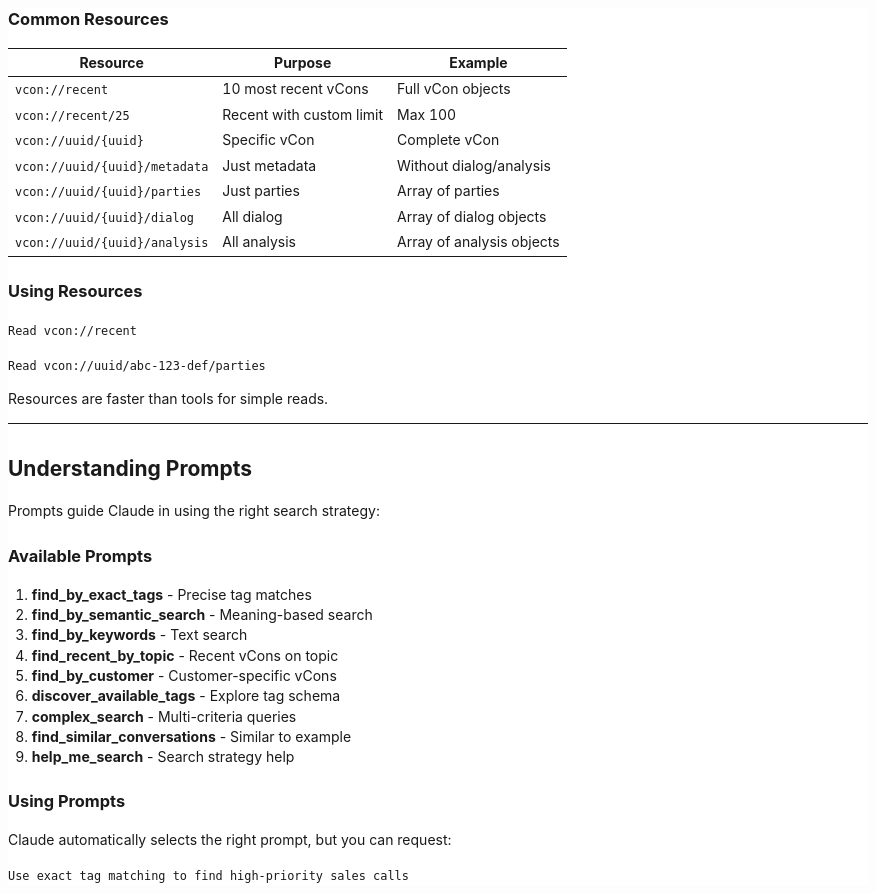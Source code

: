 ### Common Resources

| Resource | Purpose | Example |
|----------|---------|---------|
| `vcon://recent` | 10 most recent vCons | Full vCon objects |
| `vcon://recent/25` | Recent with custom limit | Max 100 |
| `vcon://uuid/{uuid}` | Specific vCon | Complete vCon |
| `vcon://uuid/{uuid}/metadata` | Just metadata | Without dialog/analysis |
| `vcon://uuid/{uuid}/parties` | Just parties | Array of parties |
| `vcon://uuid/{uuid}/dialog` | All dialog | Array of dialog objects |
| `vcon://uuid/{uuid}/analysis` | All analysis | Array of analysis objects |

### Using Resources

```
Read vcon://recent
```

```
Read vcon://uuid/abc-123-def/parties
```

Resources are faster than tools for simple reads.

---

## Understanding Prompts

Prompts guide Claude in using the right search strategy:

### Available Prompts

1. **find_by_exact_tags** - Precise tag matches
2. **find_by_semantic_search** - Meaning-based search
3. **find_by_keywords** - Text search
4. **find_recent_by_topic** - Recent vCons on topic
5. **find_by_customer** - Customer-specific vCons
6. **discover_available_tags** - Explore tag schema
7. **complex_search** - Multi-criteria queries
8. **find_similar_conversations** - Similar to example
9. **help_me_search** - Search strategy help

### Using Prompts

Claude automatically selects the right prompt, but you can request:

```
Use exact tag matching to find high-priority sales calls
```
